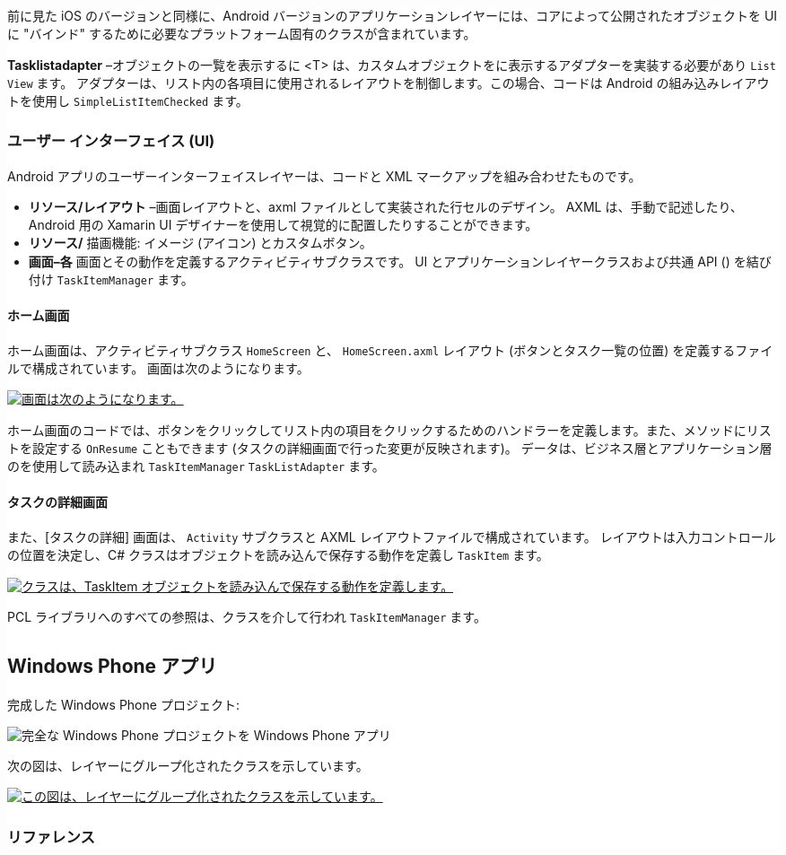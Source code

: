 前に見た iOS のバージョンと同様に、Android バージョンのアプリケーションレイヤーには、コアによって公開されたオブジェクトを UI に "バインド" するために必要なプラットフォーム固有のクラスが含まれています。

 **Tasklistadapter** –オブジェクトの一覧を表示するに \<T> は、カスタムオブジェクトをに表示するアダプターを実装する必要があり `ListView` ます。 アダプターは、リスト内の各項目に使用されるレイアウトを制御します。この場合、コードは Android の組み込みレイアウトを使用し `SimpleListItemChecked` ます。

 <a name="User_Interface_(UI)"></a>

### <a name="user-interface-ui"></a>ユーザー インターフェイス (UI)

Android アプリのユーザーインターフェイスレイヤーは、コードと XML マークアップを組み合わせたものです。

- **リソース/レイアウト** –画面レイアウトと、axml ファイルとして実装された行セルのデザイン。 AXML は、手動で記述したり、Android 用の Xamarin UI デザイナーを使用して視覚的に配置したりすることができます。
- **リソース/** 描画機能: イメージ (アイコン) とカスタムボタン。
- **画面–各** 画面とその動作を定義するアクティビティサブクラスです。 UI とアプリケーションレイヤークラスおよび共通 API () を結び付け `TaskItemManager` ます。

 <a name="Home_Screen"></a>

#### <a name="home-screen"></a>ホーム画面

ホーム画面は、アクティビティサブクラス `HomeScreen` と、 `HomeScreen.axml` レイアウト (ボタンとタスク一覧の位置) を定義するファイルで構成されています。 画面は次のようになります。

 [![画面は次のようになります。](case-study-tasky-images/android-taskylist.png)](case-study-tasky-images/android-taskylist.png#lightbox)

ホーム画面のコードでは、ボタンをクリックしてリスト内の項目をクリックするためのハンドラーを定義します。また、メソッドにリストを設定する `OnResume` こともできます (タスクの詳細画面で行った変更が反映されます)。 データは、ビジネス層とアプリケーション層のを使用して読み込まれ `TaskItemManager` `TaskListAdapter` ます。

 <a name="Task_Details_Screen"></a>

#### <a name="task-details-screen"></a>タスクの詳細画面

また、[タスクの詳細] 画面は、 `Activity` サブクラスと AXML レイアウトファイルで構成されています。 レイアウトは入力コントロールの位置を決定し、C# クラスはオブジェクトを読み込んで保存する動作を定義し `TaskItem` ます。

 [![クラスは、TaskItem オブジェクトを読み込んで保存する動作を定義します。](case-study-tasky-images/android-taskydetail.png)](case-study-tasky-images/android-taskydetail.png#lightbox)

PCL ライブラリへのすべての参照は、クラスを介して行われ `TaskItemManager` ます。

 <a name="Windows_Phone_App"></a>

## <a name="windows-phone-app"></a>Windows Phone アプリ
完成した Windows Phone プロジェクト:

 ![完全な Windows Phone プロジェクトを Windows Phone アプリ](case-study-tasky-images/taskywp7-solution.png)

次の図は、レイヤーにグループ化されたクラスを示しています。

 [![この図は、レイヤーにグループ化されたクラスを示しています。](case-study-tasky-images/classdiagram-wp7.png)](case-study-tasky-images/classdiagram-wp7.png#lightbox)

 <a name="References"></a>

### <a name="references"></a>リファレンス
